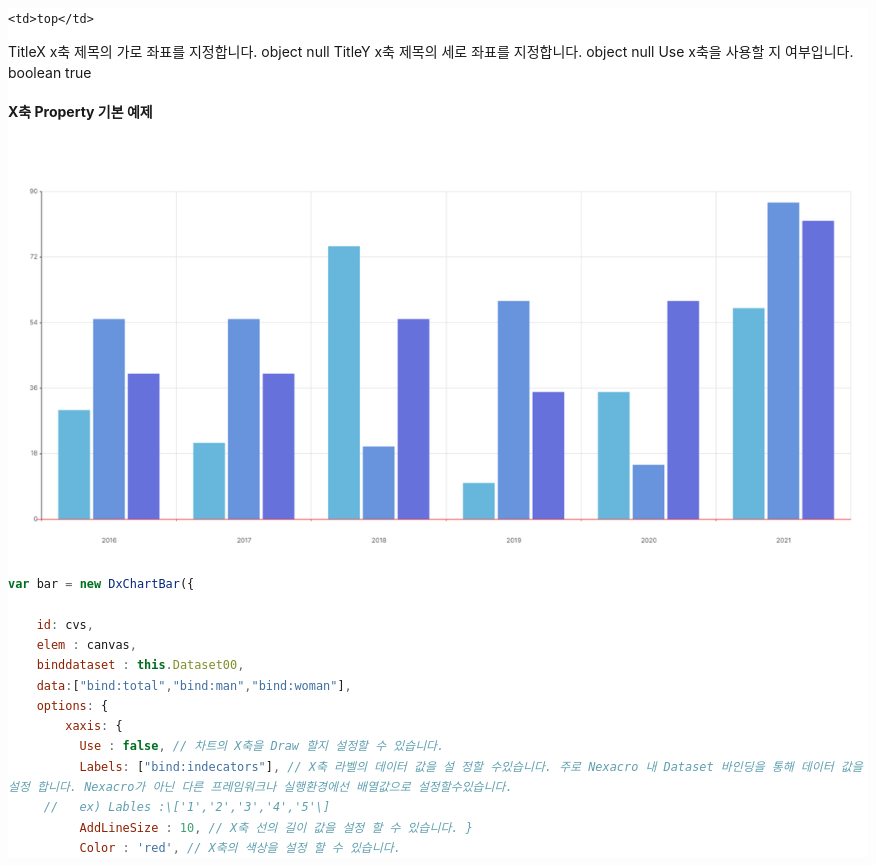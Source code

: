     <td>top</td>
  </tr>
  <tr>
    <td>TitleX</td>
    <td>x축 제목의 가로 좌표를 지정합니다.</td>
    <td>object</td>
    <td>null</td>
  </tr>
  <tr>
    <td>TitleY</td>
    <td>x축 제목의 세로 좌표를 지정합니다.</td>
    <td>object</td>
    <td>null</td>
  </tr>
  <tr>
    <td>Use</td>
    <td>x축을 사용할 지 여부입니다.</td>
    <td>boolean</td>
    <td>true</td>
  </tr>
</table>


#### X축 Property 기본 예제

![Xaxis](../assets/img/image32.png)


```javascript
var bar = new DxChartBar({

    id: cvs,
    elem : canvas,
    binddataset : this.Dataset00,
    data:["bind:total","bind:man","bind:woman"],
    options: {
        xaxis: {
          Use : false, // 차트의 X축을 Draw 할지 설정할 수 있습니다.
          Labels: ["bind:indecators"], // X축 라벨의 데이터 값을 설 정할 수있습니다. 주로 Nexacro 내 Dataset 바인딩을 통해 데이터 값을 설정 합니다. Nexacro가 아닌 다른 프레임워크나 실행환경에선 배열값으로 설정할수있습니다.
     //   ex) Lables :\['1','2','3','4','5'\]
          AddLineSize : 10, // X축 선의 길이 값을 설정 할 수 있습니다. }
          Color : 'red', // X축의 색상을 설정 할 수 있습니다.
```